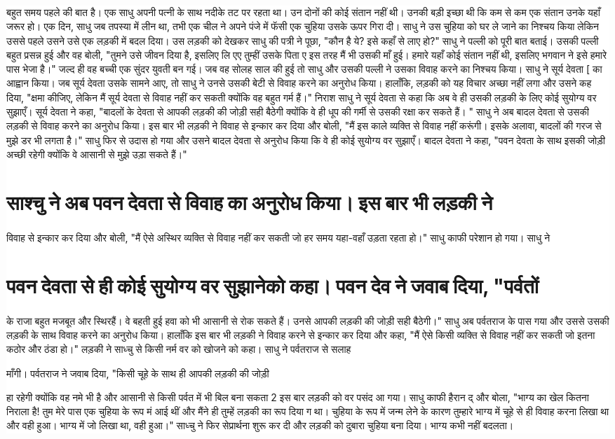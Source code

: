 बहुत समय पहले की बात है। एक साधु अपनी पत्नी के साथ नदीके तट पर रहता था।
उन दोनों की कोई संतान नहीं थी। उनकी बड़ी इच्छा थी कि कम से कम एक संतान
उनके यहाँ जरूर हो। एक दिन, साधु जब तपस्या में लीन था, तभी एक चील ने अपने
पंजे में फॅसी एक चुहिया उसके ऊपर गिरा दी। साधु ने उस चुहिया को घर ले जाने का
निश्चय किया लेकिन उससे पहले उसने उसे एक लड़की में बदल दिया।
उस लड़की को देखकर साधु की पत्री ने पूछा, "कौन है ये? इसे कहाँ से लाए हो?"
साधु ने पल्ली को पूरी बात बताई। उसकी पल्ली बहुत प्रसन्न हुई और वह बोली, "तुमने
उसे जीवन दिया है, इसलिए
लि एए तुम्हीं उसके पिता ए इस तरह मैं भी उसकी माँ हुई।
हमारे यहाँ कोई संतान नहीं थी, इसलिए भगवान ने इसे हमारे पास भेजा है।"
जल्द ही वह बच्ची एक सुंदर युवती बन गई। जब वह सोलह साल की हुई तो साधु
और उसकी पल्ली ने उसका विवाह करने का निश्चय किया। साधु ने सूर्य देवता [ का
आह्वान किया। जब सूर्य देवता उसके सामने आए, तो साधु ने उनसे उसकी बेटी से
विवाह करने का अनुरोध किया।
हालाँकि, लड़की को यह विचार अच्छा नहीं लगा और उसने कह दिया, "क्षमा
कीजिए, लेकिन मैं सूर्य देवता से विवाह नहीं कर सकती क्योंकि वह बहुत गर्म हैं।"
निराश साधु ने सूर्य देवता से कहा कि अब वे ही उसकी लड़की के लिए कोई सुयोग्य वर
सुझाएँ। सूर्य देवता ने कहा, "बादलों के देवता से आपकी लड़की की जोड़ी सही बैठेगी
क्योंकि वे ही धूप की गर्मी से उसकी रक्षा कर सकते हैं। "
साधु ने अब बादल देवता से उसकी लड़की से विवाह करने का अनुरोध किया।
इस बार भी लड़की ने विवाह से इन्कार कर दिया और बोली, "मैं इस काले व्यक्ति से
विवाह नहीं करूंगी। इसके अलावा, बादलों की गरज से मुझे डर भी लगता है।" साधु
फिर से उदास हो गया और उसने बादल देवता से अनुरोध किया कि वे ही कोई सुयोग्य
वर सुझाएँ। बादल देवता ने कहा, "पवन देवता के साथ इसकी जोड़ी अच्छी रहेगी
क्योंकि वे आसानी से मुझे उड़ा सकते हैं।"

# साश्चु ने अब पवन देवता से विवाह का अनुरोध किया। इस बार भी लड़की ने

विवाह से इन्कार कर दिया और बोली, "मैं ऐसे अस्थिर व्यक्ति से विवाह नहीं कर
सकती जो हर समय यहा-वहाँ उड़ता रहता हो।" साधु काफी परेशान हो गया। साधु ने

# पवन देवता से ही कोई सुयोग्य वर सुझानेको कहा। पवन देव ने जवाब दिया, "पर्वतों

के राजा बहुत मजबूत और स्थिरहैं। वे बहती हुई हवा को भी आसानी से रोक सकते हैं।
उनसे आपकी लड़की की जोड़ी सही बैठेगी।"
साधु अब पर्वतराज के पास गया और उससे उसकी लड़की के साथ विवाह करने
का अनुरोध किया। हालाँकि इस बार भी लड़की ने विवाह करने से इन्कार कर दिया
और कहा, "मैं ऐसे किसी व्यक्ति से विवाह नहीं कर सकती जो इतना कठोर और ठंडा
हो।" लड़की ने साध्चु से किसी नर्म वर को खोजने को कहा। साधु ने पर्वतराज से सलाह

माँगी। पर्वतराज ने जवाब दिया, "किसी चूहे के साथ ही आपकी लड़की की जोड़ी

हा रहेगी क्योंकि वह नमे भी है और आसानी से किसी पर्वत में भी बिल बना सकता
2
इस बार लड़की को वर पसंद आ गया। साधु काफी हैरान द्‌ और बोला, "भाग्य
का खेल कितना निराला है! तुम मेरे पास एक चुहिया के रूप मं आई थीं और मैंने ही
तुम्हें लड़की का रूप दिया ग था। चुहिया के रूप में जन्म लेने के कारण तुम्हारे भाग्य में
चूहे से ही विवाह करना लिखा था और वही हुआ। भाग्य में जो लिखा था, वही हुआ।"
साध्चु ने फिर सेप्रार्थना शुरू
कर दी और लड़की को दुबारा चुहिया बना दिया।
भाग्य
कभी नहीं बदलता।
